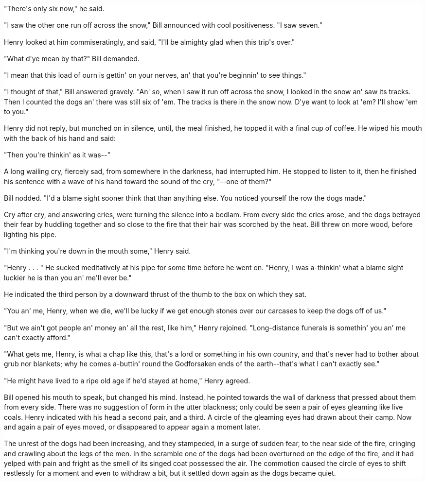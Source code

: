 "There's only six now," he said.

"I saw the other one run off across the snow," Bill announced with cool positiveness.  "I saw seven."

Henry looked at him commiseratingly, and said, "I'll be almighty glad when this trip's over."

"What d'ye mean by that?" Bill demanded.

"I mean that this load of ourn is gettin' on your nerves, an' that you're beginnin' to see things."

"I thought of that," Bill answered gravely.  "An' so, when I saw it run off across the snow, I looked in the snow an' saw its tracks.  Then I counted the dogs an' there was still six of 'em.  The tracks is there in the snow now.  D'ye want to look at 'em?  I'll show 'em to you."

Henry did not reply, but munched on in silence, until, the meal finished, he topped it with a final cup of coffee.  He wiped his mouth with the back of his hand and said:

"Then you're thinkin' as it was--"

A long wailing cry, fiercely sad, from somewhere in the darkness, had interrupted him.  He stopped to listen to it, then he finished his sentence with a wave of his hand toward the sound of the cry, "--one of them?"

Bill nodded.  "I'd a blame sight sooner think that than anything else.  You noticed yourself the row the dogs made."

Cry after cry, and answering cries, were turning the silence into a bedlam.  From every side the cries arose, and the dogs betrayed their fear by huddling together and so close to the fire that their hair was scorched by the heat.  Bill threw on more wood, before lighting his pipe.

"I'm thinking you're down in the mouth some," Henry said.

"Henry . . . "  He sucked meditatively at his pipe for some time before he went on.  "Henry, I was a-thinkin' what a blame sight luckier he is than you an' me'll ever be."

He indicated the third person by a downward thrust of the thumb to the box on which they sat.

"You an' me, Henry, when we die, we'll be lucky if we get enough stones over our carcases to keep the dogs off of us."

"But we ain't got people an' money an' all the rest, like him," Henry rejoined.  "Long-distance funerals is somethin' you an' me can't exactly afford."

"What gets me, Henry, is what a chap like this, that's a lord or something in his own country, and that's never had to bother about grub nor blankets; why he comes a-buttin' round the Godforsaken ends of the earth--that's what I can't exactly see."

"He might have lived to a ripe old age if he'd stayed at home," Henry agreed.

Bill opened his mouth to speak, but changed his mind.  Instead, he pointed towards the wall of darkness that pressed about them from every side.  There was no suggestion of form in the utter blackness; only could be seen a pair of eyes gleaming like live coals.  Henry indicated with his head a second pair, and a third.  A circle of the gleaming eyes had drawn about their camp.  Now and again a pair of eyes moved, or disappeared to appear again a moment later.

The unrest of the dogs had been increasing, and they stampeded, in a surge of sudden fear, to the near side of the fire, cringing and crawling about the legs of the men.  In the scramble one of the dogs had been overturned on the edge of the fire, and it had yelped with pain and fright as the smell of its singed coat possessed the air.  The commotion caused the circle of eyes to shift restlessly for a moment and even to withdraw a bit, but it settled down again as the dogs became quiet.
